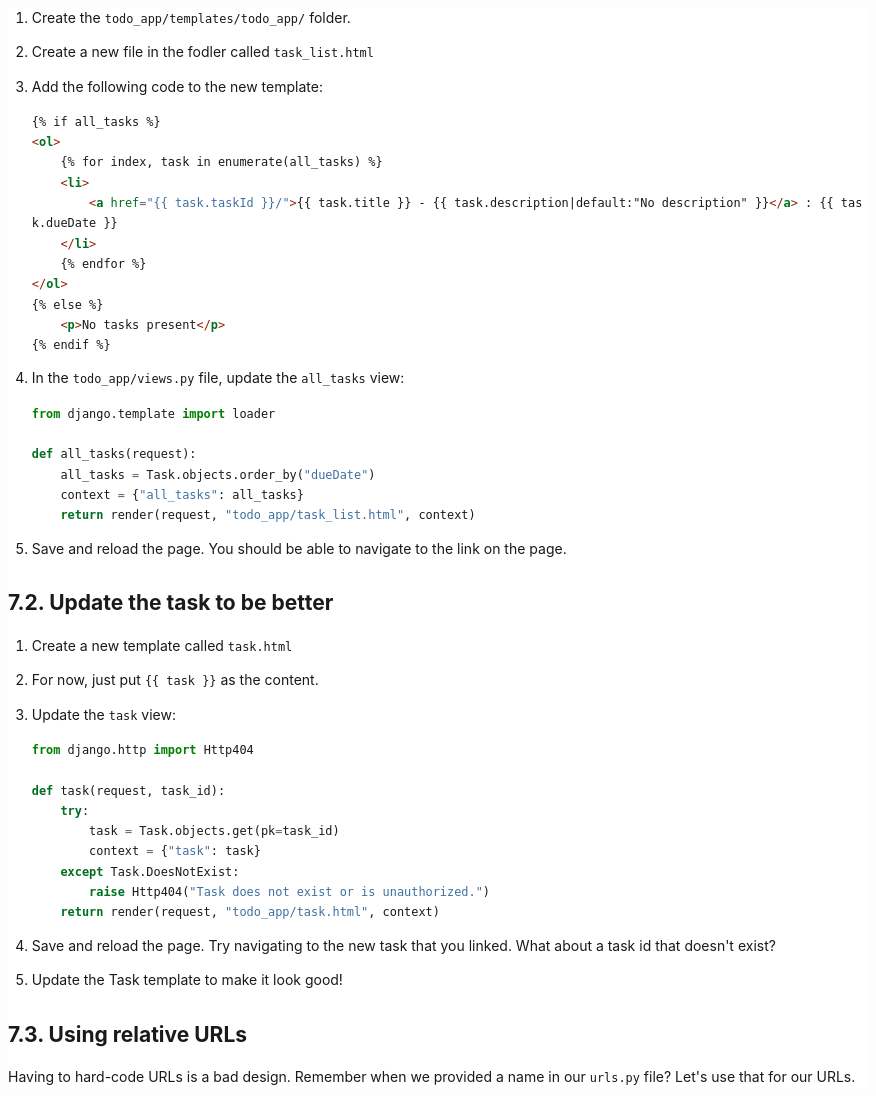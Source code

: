 1. Create the `todo_app/templates/todo_app/` folder.
2. Create a new file in the fodler called `task_list.html`
3. Add the following code to the new template:

    ```html
    {% if all_tasks %}
    <ol>
        {% for index, task in enumerate(all_tasks) %}
        <li>
            <a href="{{ task.taskId }}/">{{ task.title }} - {{ task.description|default:"No description" }}</a> : {{ task.dueDate }}
        </li>
        {% endfor %}
    </ol>
    {% else %}
        <p>No tasks present</p>
    {% endif %}
    ```

1. In the `todo_app/views.py` file, update the `all_tasks` view:

    ```python
    from django.template import loader

    def all_tasks(request):
        all_tasks = Task.objects.order_by("dueDate")
        context = {"all_tasks": all_tasks}
        return render(request, "todo_app/task_list.html", context)
    ```

1. Save and reload the page.  You should be able to navigate to the link on the page.

## 7.2. Update the task to be better

1. Create a new template called `task.html`
2. For now, just put `{{ task }}` as the content.
3. Update the `task` view:

    ```python
    from django.http import Http404

    def task(request, task_id):
        try:
            task = Task.objects.get(pk=task_id)
            context = {"task": task}
        except Task.DoesNotExist:
            raise Http404("Task does not exist or is unauthorized.")
        return render(request, "todo_app/task.html", context)
    ```

4. Save and reload the page.  Try navigating to the new task that you linked.  What about a task id that doesn't exist?
5. Update the Task template to make it look good!

## 7.3. Using relative URLs
Having to hard-code URLs is a bad design.  Remember when we provided a name in our `urls.py` file?  Let's use that for our URLs.
